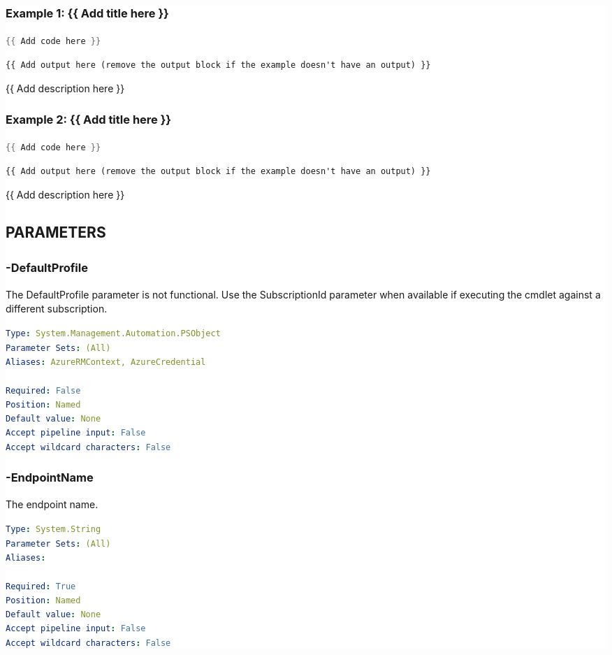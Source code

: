 ### Example 1: {{ Add title here }}
```powershell
{{ Add code here }}
```

```output
{{ Add output here (remove the output block if the example doesn't have an output) }}
```

{{ Add description here }}

### Example 2: {{ Add title here }}
```powershell
{{ Add code here }}
```

```output
{{ Add output here (remove the output block if the example doesn't have an output) }}
```

{{ Add description here }}

## PARAMETERS

### -DefaultProfile
The DefaultProfile parameter is not functional.
Use the SubscriptionId parameter when available if executing the cmdlet against a different subscription.

```yaml
Type: System.Management.Automation.PSObject
Parameter Sets: (All)
Aliases: AzureRMContext, AzureCredential

Required: False
Position: Named
Default value: None
Accept pipeline input: False
Accept wildcard characters: False
```

### -EndpointName
The endpoint name.

```yaml
Type: System.String
Parameter Sets: (All)
Aliases:

Required: True
Position: Named
Default value: None
Accept pipeline input: False
Accept wildcard characters: False
```
